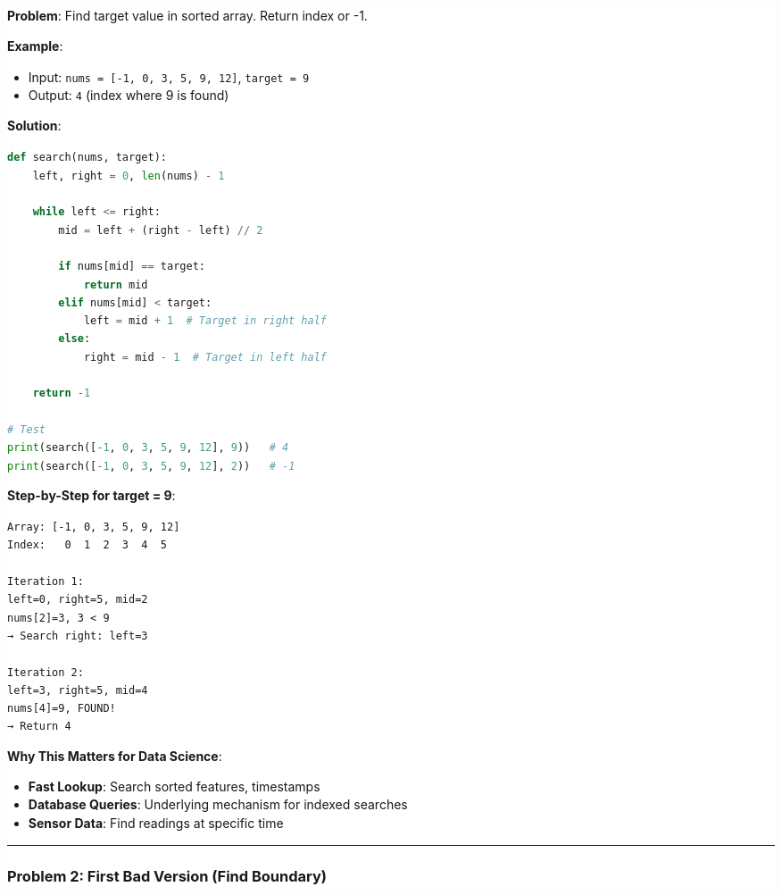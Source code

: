 **Problem**: Find target value in sorted array. Return index or -1.

**Example**:

- Input: `nums = [-1, 0, 3, 5, 9, 12]`, `target = 9`
- Output: `4` (index where 9 is found)

**Solution**:

```python
def search(nums, target):
    left, right = 0, len(nums) - 1

    while left <= right:
        mid = left + (right - left) // 2

        if nums[mid] == target:
            return mid
        elif nums[mid] < target:
            left = mid + 1  # Target in right half
        else:
            right = mid - 1  # Target in left half

    return -1

# Test
print(search([-1, 0, 3, 5, 9, 12], 9))   # 4
print(search([-1, 0, 3, 5, 9, 12], 2))   # -1
```

**Step-by-Step for target = 9**:

```
Array: [-1, 0, 3, 5, 9, 12]
Index:   0  1  2  3  4  5

Iteration 1:
left=0, right=5, mid=2
nums[2]=3, 3 < 9
→ Search right: left=3

Iteration 2:
left=3, right=5, mid=4
nums[4]=9, FOUND!
→ Return 4
```

**Why This Matters for Data Science**:

- **Fast Lookup**: Search sorted features, timestamps
- **Database Queries**: Underlying mechanism for indexed searches
- **Sensor Data**: Find readings at specific time

---

### Problem 2: First Bad Version (Find Boundary)
